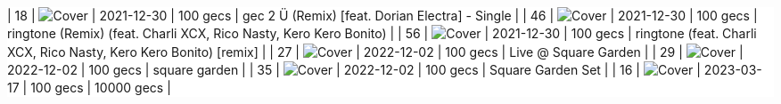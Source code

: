 | 18 | ![Cover](https://i.discogs.com/R9UEEnbAxSblpwEuF7wGziMudOoq_a6HzUvLK6OxGnc/rs:fit/g:sm/q:40/h:150/w:150/czM6Ly9kaXNjb2dz/LWRhdGFiYXNlLWlt/YWdlcy9SLTIxNjg4/ODI1LTE2NDE4NjY4/NzYtNTk4Mi5qcGVn.jpeg) | 2021-12-30 | 100 gecs | gec 2 Ü (Remix) [feat. Dorian Electra] - Single |
| 46 | ![Cover](https://i.discogs.com/R9UEEnbAxSblpwEuF7wGziMudOoq_a6HzUvLK6OxGnc/rs:fit/g:sm/q:40/h:150/w:150/czM6Ly9kaXNjb2dz/LWRhdGFiYXNlLWlt/YWdlcy9SLTIxNjg4/ODI1LTE2NDE4NjY4/NzYtNTk4Mi5qcGVn.jpeg) | 2021-12-30 | 100 gecs | ringtone (Remix) (feat. Charli XCX, Rico Nasty, Kero Kero Bonito) |
| 56 | ![Cover](https://i.discogs.com/sYY5gUECxC_gWxF25iaJgCB-dmhhXbib-aWjP9W0ZGU/rs:fit/g:sm/q:40/h:150/w:150/czM6Ly9kaXNjb2dz/LWRhdGFiYXNlLWlt/YWdlcy9SLTE0NDkw/MzIzLTE1NzU1OTc2/MDItNzY1NC5qcGVn.jpeg) | 2021-12-30 | 100 gecs | ringtone (feat. Charli XCX, Rico Nasty, Kero Kero Bonito) [remix] |
| 27 | ![Cover](https://i.discogs.com/tBS3_PyXzE17s5hxJend2ZGkPUEnfMEP_yDG7OWP0TA/rs:fit/g:sm/q:40/h:150/w:150/czM6Ly9kaXNjb2dz/LWRhdGFiYXNlLWlt/YWdlcy9SLTIxMDQy/MzA3LTE2MzczMzYy/NjUtMzczNy5qcGVn.jpeg) | 2022-12-02 | 100 gecs | Live @ Square Garden |
| 29 | ![Cover](https://i.discogs.com/tBS3_PyXzE17s5hxJend2ZGkPUEnfMEP_yDG7OWP0TA/rs:fit/g:sm/q:40/h:150/w:150/czM6Ly9kaXNjb2dz/LWRhdGFiYXNlLWlt/YWdlcy9SLTIxMDQy/MzA3LTE2MzczMzYy/NjUtMzczNy5qcGVn.jpeg) | 2022-12-02 | 100 gecs | square garden |
| 35 | ![Cover](https://i.discogs.com/tBS3_PyXzE17s5hxJend2ZGkPUEnfMEP_yDG7OWP0TA/rs:fit/g:sm/q:40/h:150/w:150/czM6Ly9kaXNjb2dz/LWRhdGFiYXNlLWlt/YWdlcy9SLTIxMDQy/MzA3LTE2MzczMzYy/NjUtMzczNy5qcGVn.jpeg) | 2022-12-02 | 100 gecs | Square Garden Set |
| 16 | ![Cover](https://i.discogs.com/jhVV1khnLbGxDchAVjdpoXIvnkqbzfErm_nondo7FBg/rs:fit/g:sm/q:40/h:150/w:150/czM6Ly9kaXNjb2dz/LWRhdGFiYXNlLWlt/YWdlcy9SLTI2NDQz/MDk3LTE2Nzk1ODI3/NjMtMzAyMC5qcGVn.jpeg) | 2023-03-17 | 100 gecs | 10000 gecs |